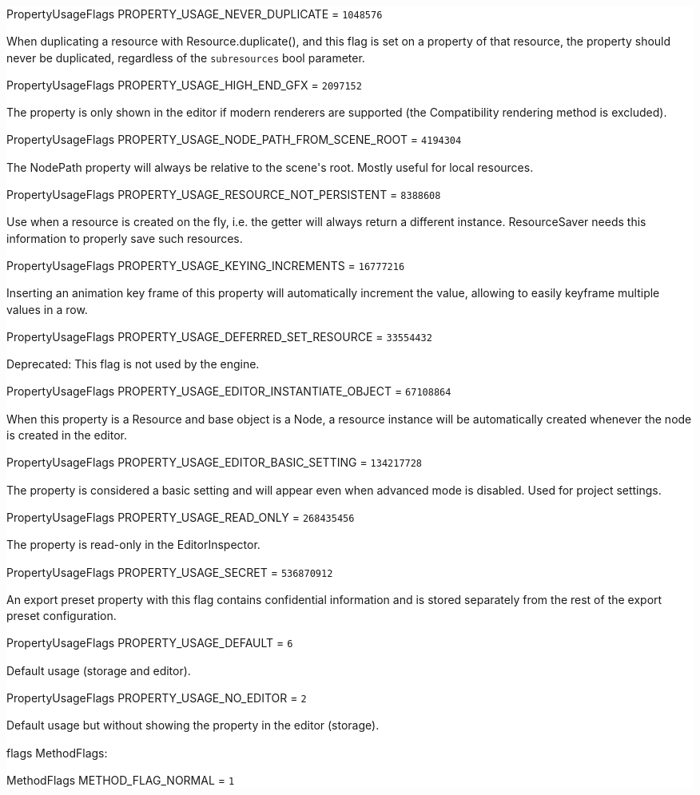 PropertyUsageFlags PROPERTY_USAGE_NEVER_DUPLICATE = `1048576`

When duplicating a resource with Resource.duplicate(), and this flag is set on
a property of that resource, the property should never be duplicated,
regardless of the `subresources` bool parameter.

PropertyUsageFlags PROPERTY_USAGE_HIGH_END_GFX = `2097152`

The property is only shown in the editor if modern renderers are supported
(the Compatibility rendering method is excluded).

PropertyUsageFlags PROPERTY_USAGE_NODE_PATH_FROM_SCENE_ROOT = `4194304`

The NodePath property will always be relative to the scene's root. Mostly
useful for local resources.

PropertyUsageFlags PROPERTY_USAGE_RESOURCE_NOT_PERSISTENT = `8388608`

Use when a resource is created on the fly, i.e. the getter will always return
a different instance. ResourceSaver needs this information to properly save
such resources.

PropertyUsageFlags PROPERTY_USAGE_KEYING_INCREMENTS = `16777216`

Inserting an animation key frame of this property will automatically increment
the value, allowing to easily keyframe multiple values in a row.

PropertyUsageFlags PROPERTY_USAGE_DEFERRED_SET_RESOURCE = `33554432`

Deprecated: This flag is not used by the engine.

PropertyUsageFlags PROPERTY_USAGE_EDITOR_INSTANTIATE_OBJECT = `67108864`

When this property is a Resource and base object is a Node, a resource
instance will be automatically created whenever the node is created in the
editor.

PropertyUsageFlags PROPERTY_USAGE_EDITOR_BASIC_SETTING = `134217728`

The property is considered a basic setting and will appear even when advanced
mode is disabled. Used for project settings.

PropertyUsageFlags PROPERTY_USAGE_READ_ONLY = `268435456`

The property is read-only in the EditorInspector.

PropertyUsageFlags PROPERTY_USAGE_SECRET = `536870912`

An export preset property with this flag contains confidential information and
is stored separately from the rest of the export preset configuration.

PropertyUsageFlags PROPERTY_USAGE_DEFAULT = `6`

Default usage (storage and editor).

PropertyUsageFlags PROPERTY_USAGE_NO_EDITOR = `2`

Default usage but without showing the property in the editor (storage).

flags MethodFlags:

MethodFlags METHOD_FLAG_NORMAL = `1`
